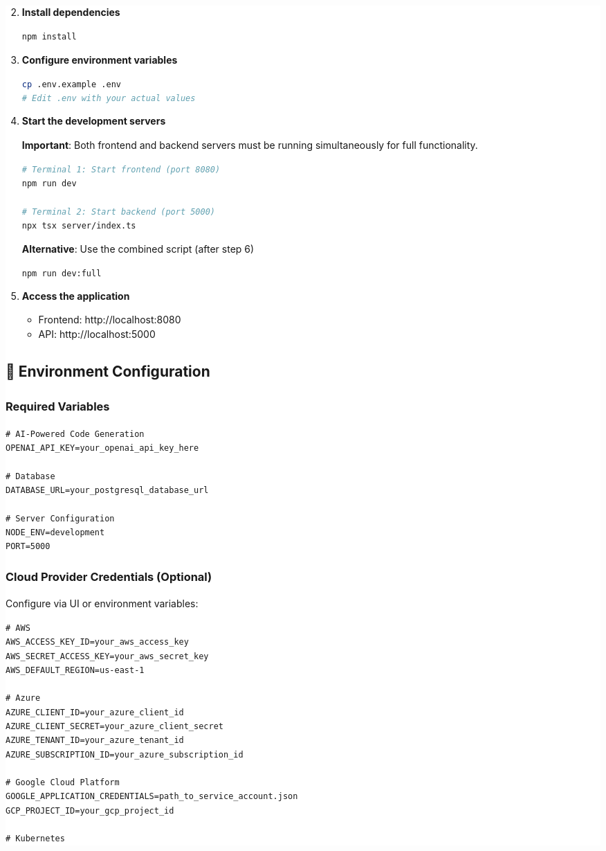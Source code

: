 2. **Install dependencies**
   ```bash
   npm install
   ```

3. **Configure environment variables**
   ```bash
   cp .env.example .env
   # Edit .env with your actual values
   ```

4. **Start the development servers**
   
   **Important**: Both frontend and backend servers must be running simultaneously for full functionality.
   
   ```bash
   # Terminal 1: Start frontend (port 8080)
   npm run dev

   # Terminal 2: Start backend (port 5000)
   npx tsx server/index.ts
   ```
   
   **Alternative**: Use the combined script (after step 6)
   ```bash
   npm run dev:full
   ```

5. **Access the application**
   - Frontend: http://localhost:8080
   - API: http://localhost:5000

## 🔑 Environment Configuration

### Required Variables
```env
# AI-Powered Code Generation
OPENAI_API_KEY=your_openai_api_key_here

# Database
DATABASE_URL=your_postgresql_database_url

# Server Configuration
NODE_ENV=development
PORT=5000
```

### Cloud Provider Credentials (Optional)
Configure via UI or environment variables:

```env
# AWS
AWS_ACCESS_KEY_ID=your_aws_access_key
AWS_SECRET_ACCESS_KEY=your_aws_secret_key
AWS_DEFAULT_REGION=us-east-1

# Azure
AZURE_CLIENT_ID=your_azure_client_id
AZURE_CLIENT_SECRET=your_azure_client_secret
AZURE_TENANT_ID=your_azure_tenant_id
AZURE_SUBSCRIPTION_ID=your_azure_subscription_id

# Google Cloud Platform
GOOGLE_APPLICATION_CREDENTIALS=path_to_service_account.json
GCP_PROJECT_ID=your_gcp_project_id

# Kubernetes
```